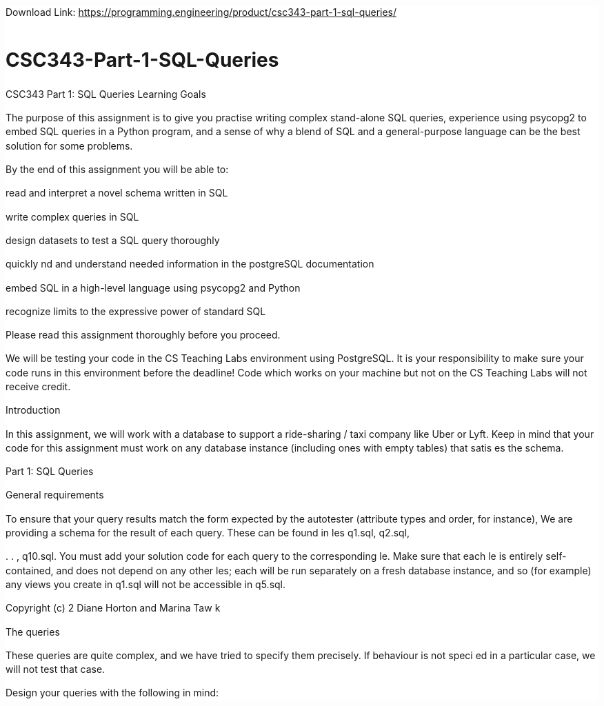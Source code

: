 Download Link: https://programming.engineering/product/csc343-part-1-sql-queries/



# CSC343-Part-1-SQL-Queries
CSC343 Part 1: SQL Queries
Learning Goals

The purpose of this assignment is to give you practise writing complex stand-alone SQL queries, experience using psycopg2 to embed SQL queries in a Python program, and a sense of why a blend of SQL and a general-purpose language can be the best solution for some problems.

By the end of this assignment you will be able to:

read and interpret a novel schema written in SQL

write complex queries in SQL

design datasets to test a SQL query thoroughly

quickly nd and understand needed information in the postgreSQL documentation

embed SQL in a high-level language using psycopg2 and Python

recognize limits to the expressive power of standard SQL

Please read this assignment thoroughly before you proceed.

We will be testing your code in the CS Teaching Labs environment using PostgreSQL. It is your responsibility to make sure your code runs in this environment before the deadline! Code which works on your machine but not on the CS Teaching Labs will not receive credit.

Introduction

In this assignment, we will work with a database to support a ride-sharing / taxi company like Uber or Lyft. Keep in mind that your code for this assignment must work on any database instance (including ones with empty tables) that satis es the schema.

Part 1: SQL Queries

General requirements

To ensure that your query results match the form expected by the autotester (attribute types and order, for instance), We are providing a schema for the result of each query. These can be found in les q1.sql, q2.sql,

. . , q10.sql. You must add your solution code for each query to the corresponding le. Make sure that each le is entirely self-contained, and does not depend on any other les; each will be run separately on a fresh database instance, and so (for example) any views you create in q1.sql will not be accessible in q5.sql.

Copyright (c) 2 Diane Horton and Marina Taw k

The queries

These queries are quite complex, and we have tried to specify them precisely. If behaviour is not speci ed in a particular case, we will not test that case.

Design your queries with the following in mind:

